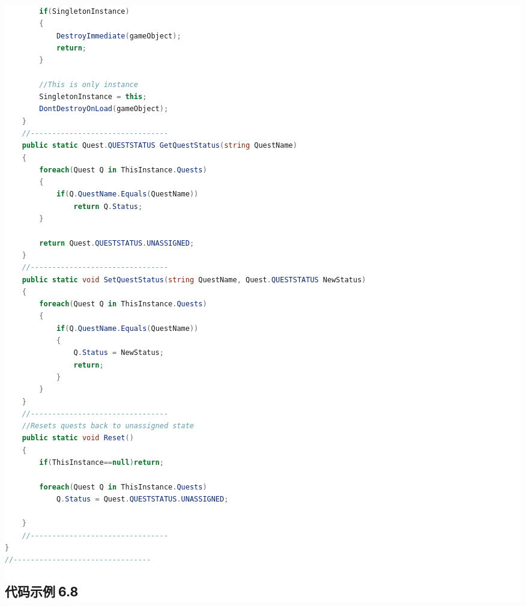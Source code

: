 ```cs
        if(SingletonInstance)
        {
            DestroyImmediate(gameObject);
            return;
        }

        //This is only instance
        SingletonInstance = this;
        DontDestroyOnLoad(gameObject);
    }
    //--------------------------------
    public static Quest.QUESTSTATUS GetQuestStatus(string QuestName)
    {
        foreach(Quest Q in ThisInstance.Quests)
        {
            if(Q.QuestName.Equals(QuestName))
                return Q.Status;
        }

        return Quest.QUESTSTATUS.UNASSIGNED;
    }
    //--------------------------------
    public static void SetQuestStatus(string QuestName, Quest.QUESTSTATUS NewStatus)
    {
        foreach(Quest Q in ThisInstance.Quests)
        {
            if(Q.QuestName.Equals(QuestName))
            {
                Q.Status = NewStatus;
                return;
            }
        }
    }
    //--------------------------------
    //Resets quests back to unassigned state
    public static void Reset()
    {
        if(ThisInstance==null)return;

        foreach(Quest Q in ThisInstance.Quests)
            Q.Status = Quest.QUESTSTATUS.UNASSIGNED;

    }
    //--------------------------------
}
//--------------------------------
```

## 代码示例 6.8
